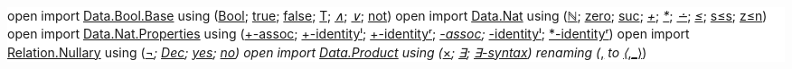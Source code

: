 <a id="825" class="Keyword">open</a> <a id="830" class="Keyword">import</a> <a id="837" href="https://agda.github.io/agda-stdlib/Data.Bool.Base.html" class="Module">Data.Bool.Base</a> <a id="852" class="Keyword">using</a> <a id="858" class="Symbol">(</a><a id="859" href="https://agda.github.io/agda-stdlib/Agda.Builtin.Bool.html#67" class="Datatype">Bool</a><a id="863" class="Symbol">;</a> <a id="865" href="https://agda.github.io/agda-stdlib/Agda.Builtin.Bool.html#92" class="InductiveConstructor">true</a><a id="869" class="Symbol">;</a> <a id="871" href="https://agda.github.io/agda-stdlib/Agda.Builtin.Bool.html#86" class="InductiveConstructor">false</a><a id="876" class="Symbol">;</a> <a id="878" href="https://agda.github.io/agda-stdlib/Data.Bool.Base.html#864" class="Function">T</a><a id="879" class="Symbol">;</a> <a id="881" href="https://agda.github.io/agda-stdlib/Data.Bool.Base.html#1012" class="Function Operator">_∧_</a><a id="884" class="Symbol">;</a> <a id="886" href="https://agda.github.io/agda-stdlib/Data.Bool.Base.html#1070" class="Function Operator">_∨_</a><a id="889" class="Symbol">;</a> <a id="891" href="https://agda.github.io/agda-stdlib/Data.Bool.Base.html#730" class="Function">not</a><a id="894" class="Symbol">)</a>
<a id="896" class="Keyword">open</a> <a id="901" class="Keyword">import</a> <a id="908" href="https://agda.github.io/agda-stdlib/Data.Nat.html" class="Module">Data.Nat</a> <a id="917" class="Keyword">using</a> <a id="923" class="Symbol">(</a><a id="924" href="https://agda.github.io/agda-stdlib/Agda.Builtin.Nat.html#97" class="Datatype">ℕ</a><a id="925" class="Symbol">;</a> <a id="927" href="https://agda.github.io/agda-stdlib/Agda.Builtin.Nat.html#115" class="InductiveConstructor">zero</a><a id="931" class="Symbol">;</a> <a id="933" href="https://agda.github.io/agda-stdlib/Agda.Builtin.Nat.html#128" class="InductiveConstructor">suc</a><a id="936" class="Symbol">;</a> <a id="938" href="https://agda.github.io/agda-stdlib/Agda.Builtin.Nat.html#230" class="Primitive Operator">_+_</a><a id="941" class="Symbol">;</a> <a id="943" href="https://agda.github.io/agda-stdlib/Agda.Builtin.Nat.html#433" class="Primitive Operator">_*_</a><a id="946" class="Symbol">;</a> <a id="948" href="https://agda.github.io/agda-stdlib/Agda.Builtin.Nat.html#320" class="Primitive Operator">_∸_</a><a id="951" class="Symbol">;</a> <a id="953" href="https://agda.github.io/agda-stdlib/Data.Nat.Base.html#845" class="Datatype Operator">_≤_</a><a id="956" class="Symbol">;</a> <a id="958" href="https://agda.github.io/agda-stdlib/Data.Nat.Base.html#910" class="InductiveConstructor">s≤s</a><a id="961" class="Symbol">;</a> <a id="963" href="https://agda.github.io/agda-stdlib/Data.Nat.Base.html#868" class="InductiveConstructor">z≤n</a><a id="966" class="Symbol">)</a>
<a id="968" class="Keyword">open</a> <a id="973" class="Keyword">import</a> <a id="980" href="https://agda.github.io/agda-stdlib/Data.Nat.Properties.html" class="Module">Data.Nat.Properties</a> <a id="1000" class="Keyword">using</a>
  <a id="1008" class="Symbol">(</a><a id="1009" href="https://agda.github.io/agda-stdlib/Data.Nat.Properties.html#9375" class="Function">+-assoc</a><a id="1016" class="Symbol">;</a> <a id="1018" href="https://agda.github.io/agda-stdlib/Data.Nat.Properties.html#9476" class="Function">+-identityˡ</a><a id="1029" class="Symbol">;</a> <a id="1031" href="https://agda.github.io/agda-stdlib/Data.Nat.Properties.html#9531" class="Function">+-identityʳ</a><a id="1042" class="Symbol">;</a> <a id="1044" href="https://agda.github.io/agda-stdlib/Data.Nat.Properties.html#15493" class="Function">*-assoc</a><a id="1051" class="Symbol">;</a> <a id="1053" href="https://agda.github.io/agda-stdlib/Data.Nat.Properties.html#14397" class="Function">*-identityˡ</a><a id="1064" class="Symbol">;</a> <a id="1066" href="https://agda.github.io/agda-stdlib/Data.Nat.Properties.html#14461" class="Function">*-identityʳ</a><a id="1077" class="Symbol">)</a>
<a id="1079" class="Keyword">open</a> <a id="1084" class="Keyword">import</a> <a id="1091" href="https://agda.github.io/agda-stdlib/Relation.Nullary.html" class="Module">Relation.Nullary</a> <a id="1108" class="Keyword">using</a> <a id="1114" class="Symbol">(</a><a id="1115" href="https://agda.github.io/agda-stdlib/Relation.Nullary.html#464" class="Function Operator">¬_</a><a id="1117" class="Symbol">;</a> <a id="1119" href="https://agda.github.io/agda-stdlib/Relation.Nullary.html#534" class="Datatype">Dec</a><a id="1122" class="Symbol">;</a> <a id="1124" href="https://agda.github.io/agda-stdlib/Relation.Nullary.html#570" class="InductiveConstructor">yes</a><a id="1127" class="Symbol">;</a> <a id="1129" href="https://agda.github.io/agda-stdlib/Relation.Nullary.html#597" class="InductiveConstructor">no</a><a id="1131" class="Symbol">)</a>
<a id="1133" class="Keyword">open</a> <a id="1138" class="Keyword">import</a> <a id="1145" href="https://agda.github.io/agda-stdlib/Data.Product.html" class="Module">Data.Product</a> <a id="1158" class="Keyword">using</a> <a id="1164" class="Symbol">(</a><a id="1165" href="https://agda.github.io/agda-stdlib/Data.Product.html#1353" class="Function Operator">_×_</a><a id="1168" class="Symbol">;</a> <a id="1170" href="https://agda.github.io/agda-stdlib/Data.Product.html#881" class="Function">∃</a><a id="1171" class="Symbol">;</a> <a id="1173" href="https://agda.github.io/agda-stdlib/Data.Product.html#942" class="Function">∃-syntax</a><a id="1181" class="Symbol">)</a> <a id="1183" class="Keyword">renaming</a> <a id="1192" class="Symbol">(</a><a id="1193" href="https://agda.github.io/agda-stdlib/Agda.Builtin.Sigma.html#139" class="InductiveConstructor Operator">_,_</a> <a id="1197" class="Symbol">to</a> <a id="1200" href="https://agda.github.io/agda-stdlib/Agda.Builtin.Sigma.html#139" class="InductiveConstructor Operator">⟨_,_⟩</a><a id="1205" class="Symbol">)</a>